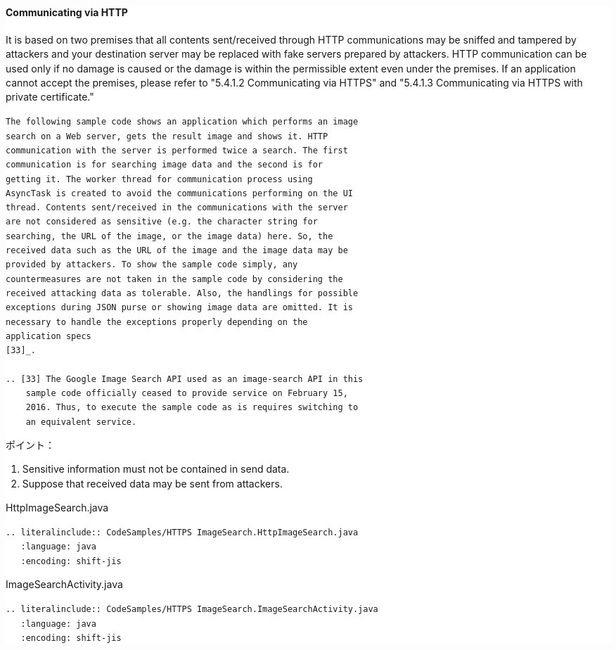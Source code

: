 #### Communicating via HTTP

It is based on two premises that all contents sent/received through
HTTP communications may be sniffed and tampered by attackers and your
destination server may be replaced with fake servers prepared by
attackers. HTTP communication can be used only if no damage is caused
or the damage is within the permissible extent even under the
premises. If an application cannot accept the premises, please refer
to \"5.4.1.2 Communicating via HTTPS\" and \"5.4.1.3 Communicating via
HTTPS with private certificate.\"
```eval_rst
The following sample code shows an application which performs an image
search on a Web server, gets the result image and shows it. HTTP
communication with the server is performed twice a search. The first
communication is for searching image data and the second is for
getting it. The worker thread for communication process using
AsyncTask is created to avoid the communications performing on the UI
thread. Contents sent/received in the communications with the server
are not considered as sensitive (e.g. the character string for
searching, the URL of the image, or the image data) here. So, the
received data such as the URL of the image and the image data may be
provided by attackers. To show the sample code simply, any
countermeasures are not taken in the sample code by considering the
received attacking data as tolerable. Also, the handlings for possible
exceptions during JSON purse or showing image data are omitted. It is
necessary to handle the exceptions properly depending on the
application specs
[33]_.

.. [33] The Google Image Search API used as an image-search API in this
    sample code officially ceased to provide service on February 15,
    2016. Thus, to execute the sample code as is requires switching to
    an equivalent service.
```
ポイント：

1.  Sensitive information must not be contained in send data.
2.  Suppose that received data may be sent from attackers.

HttpImageSearch.java
```eval_rst
.. literalinclude:: CodeSamples/HTTPS ImageSearch.HttpImageSearch.java
   :language: java
   :encoding: shift-jis
```


ImageSearchActivity.java
```eval_rst
.. literalinclude:: CodeSamples/HTTPS ImageSearch.ImageSearchActivity.java
   :language: java
   :encoding: shift-jis
```

